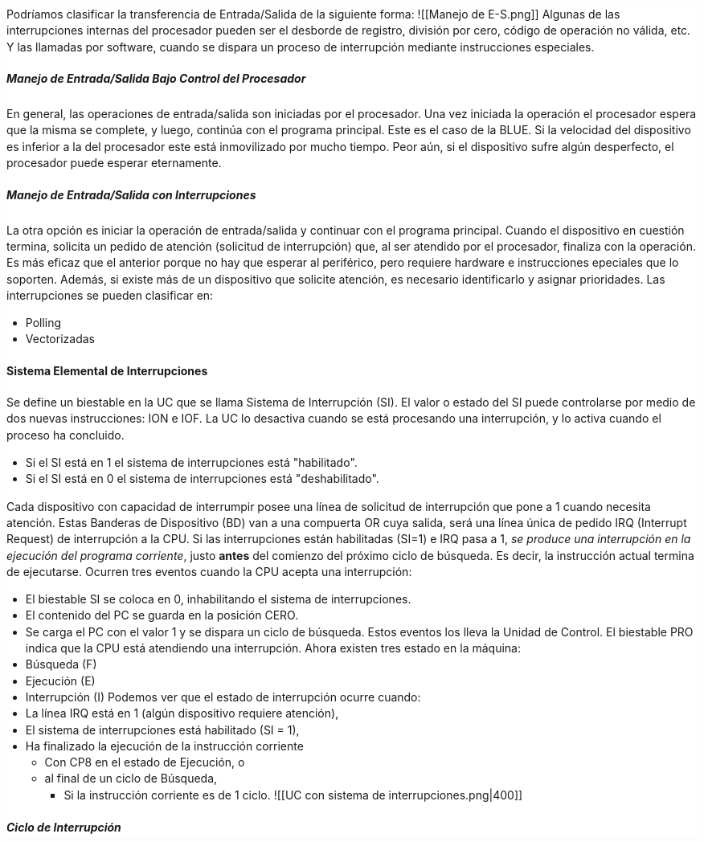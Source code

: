 Podríamos clasificar la transferencia de Entrada/Salida de la siguiente forma:
![[Manejo de E-S.png]]
Algunas de las interrupciones internas del procesador pueden ser el desborde de registro, división por cero, código de operación no válida, etc. Y las llamadas por software, cuando se dispara un proceso de interrupción mediante instrucciones especiales.
##### Manejo de Entrada/Salida Bajo Control del Procesador
En general, las operaciones de entrada/salida son iniciadas por el procesador. Una vez iniciada la operación el procesador espera que la misma se complete, y luego, continúa con el programa principal. Este es el caso de la BLUE.
Si la velocidad del dispositivo es inferior a la del procesador este está inmovilizado por mucho tiempo. Peor aún, si el dispositivo sufre algún desperfecto, el procesador puede esperar eternamente.
##### Manejo de Entrada/Salida con Interrupciones
La otra opción es iniciar la operación de entrada/salida y continuar con el programa principal. Cuando el dispositivo en cuestión termina, solicita un pedido de atención (solicitud de interrupción) que, al ser atendido por el procesador, finaliza con la operación.
Es más eficaz que el anterior porque no hay que esperar al periférico, pero requiere hardware e instrucciones epeciales que lo soporten. Además, si existe más de un dispositivo que solicite atención, es necesario identificarlo y asignar prioridades.
Las interrupciones se pueden clasificar en:
- Polling
- Vectorizadas
####  Sistema Elemental de Interrupciones
Se define un biestable en la UC que se llama Sistema de Interrupción (SI). El valor o estado del SI puede controlarse por medio de dos nuevas instrucciones: ION e IOF. La UC lo desactiva cuando se está procesando una interrupción, y lo activa cuando el proceso ha concluido.
- Si el SI está en 1 el sistema de interrupciones está "habilitado".
- Si el SI está en 0 el sistema de interrupciones está "deshabilitado".

Cada dispositivo con capacidad de interrumpir posee una línea de solicitud de interrupción que pone a 1 cuando necesita atención. Estas Banderas de Dispositivo (BD) van a una compuerta OR cuya salida, será una línea única de pedido IRQ (Interrupt Request) de interrupción a la CPU.
Si las interrupciones están habilitadas (SI=1) e IRQ pasa a 1, *se produce una interrupción en la ejecución del programa corriente*, justo **antes** del comienzo del próximo ciclo de búsqueda. Es decir, la instrucción actual termina de ejecutarse.
Ocurren tres eventos cuando la CPU acepta una interrupción:
- El biestable SI se coloca en 0, inhabilitando el sistema de interrupciones.
- El contenido del PC se guarda en la posición CERO.
- Se carga el PC con el valor 1 y se dispara un ciclo de búsqueda.
Estos eventos los lleva la Unidad de Control. El biestable PRO indica que la CPU está atendiendo una interrupción.
Ahora existen tres estado en la máquina:
- Búsqueda (F)
- Ejecución (E)
- Interrupción (I)
Podemos ver que el estado de interrupción ocurre cuando:
- La línea IRQ está en 1 (algún dispositivo requiere atención),
- El sistema de interrupciones está habilitado (SI = 1),
- Ha finalizado la ejecución de la instrucción corriente
	- Con CP8 en el estado de Ejecución, o
	- al final de un ciclo de Búsqueda,
		- Si la instrucción corriente es de 1 ciclo.
![[UC con sistema de interrupciones.png|400]]
##### Ciclo de Interrupción
